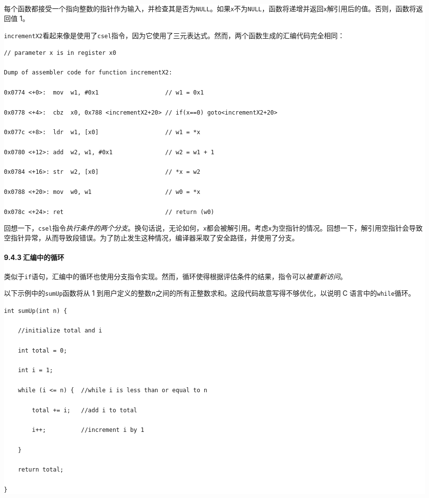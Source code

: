 每个函数都接受一个指向整数的指针作为输入，并检查其是否为`NULL`。如果`x`不为`NULL`，函数将递增并返回`x`解引用后的值。否则，函数将返回值 1。

`incrementX2`看起来像是使用了`csel`指令，因为它使用了三元表达式。然而，两个函数生成的汇编代码完全相同：

```
// parameter x is in register x0

Dump of assembler code for function incrementX2:

0x0774 <+0>:  mov  w1, #0x1                   // w1 = 0x1

0x0778 <+4>:  cbz  x0, 0x788 <incrementX2+20> // if(x==0) goto<incrementX2+20>

0x077c <+8>:  ldr  w1, [x0]                   // w1 = *x

0x0780 <+12>: add  w2, w1, #0x1               // w2 = w1 + 1

0x0784 <+16>: str  w2, [x0]                   // *x = w2

0x0788 <+20>: mov  w0, w1                     // w0 = *x

0x078c <+24>: ret                             // return (w0)
```

回想一下，`csel`指令*执行条件的两个分支*。换句话说，无论如何，`x`都会被解引用。考虑`x`为空指针的情况。回想一下，解引用空指针会导致空指针异常，从而导致段错误。为了防止发生这种情况，编译器采取了安全路径，并使用了分支。

#### 9.4.3 汇编中的循环

类似于`if`语句，汇编中的循环也使用分支指令实现。然而，循环使得根据评估条件的结果，指令可以*被重新访问*。

以下示例中的`sumUp`函数将从 1 到用户定义的整数*n*之间的所有正整数求和。这段代码故意写得不够优化，以说明 C 语言中的`while`循环。

```
int sumUp(int n) {

    //initialize total and i

    int total = 0;

    int i = 1;

    while (i <= n) {  //while i is less than or equal to n

        total += i;   //add i to total

        i++;          //increment i by 1

    }

    return total;

}
```
